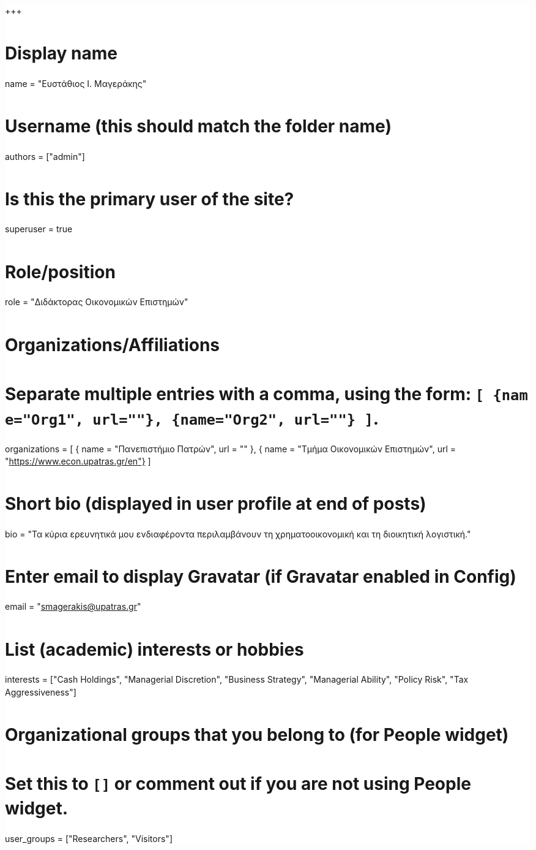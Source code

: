 +++
# Display name
name = "Ευστάθιος Ι. Μαγεράκης"

# Username (this should match the folder name)
authors = ["admin"]

# Is this the primary user of the site?
superuser = true

# Role/position
role = "Διδάκτορας Οικονομικών Επιστημών"

# Organizations/Affiliations
#   Separate multiple entries with a comma, using the form: `[ {name="Org1", url=""}, {name="Org2", url=""} ]`.
organizations = [ { name = "Πανεπιστήμιο Πατρών", url = "" }, { name = "Τμήμα Οικονομικών Επιστημών", url = "https://www.econ.upatras.gr/en"} ]

# Short bio (displayed in user profile at end of posts)
bio = "Τα κύρια ερευνητικά μου ενδιαφέροντα περιλαμβάνουν τη χρηματοοικονομική και τη διοικητική λογιστική."

# Enter email to display Gravatar (if Gravatar enabled in Config)
email = "smagerakis@upatras.gr"

# List (academic) interests or hobbies
interests = ["Cash Holdings",
  "Managerial Discretion",
  "Business Strategy",
  "Managerial Ability",
  "Policy Risk",
  "Tax Aggressiveness"]

# Organizational groups that you belong to (for People widget)
#   Set this to `[]` or comment out if you are not using People widget.
user_groups = ["Researchers", "Visitors"]
